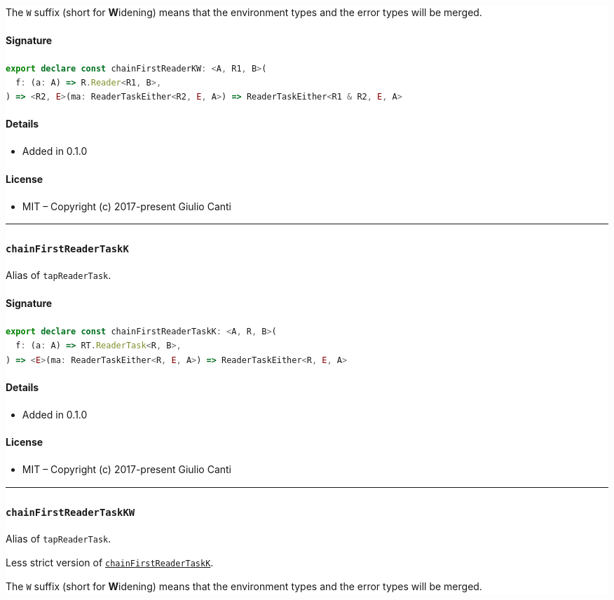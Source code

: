 The `W` suffix (short for **W**idening) means that the environment types and the error types will be merged.




#### Signature

```typescript
export declare const chainFirstReaderKW: <A, R1, B>(
  f: (a: A) => R.Reader<R1, B>,
) => <R2, E>(ma: ReaderTaskEither<R2, E, A>) => ReaderTaskEither<R1 & R2, E, A>
```

#### Details

* Added in 0.1.0


#### License

* MIT – Copyright (c) 2017-present Giulio Canti

---


### `chainFirstReaderTaskK`

Alias of `tapReaderTask`.




#### Signature

```typescript
export declare const chainFirstReaderTaskK: <A, R, B>(
  f: (a: A) => RT.ReaderTask<R, B>,
) => <E>(ma: ReaderTaskEither<R, E, A>) => ReaderTaskEither<R, E, A>
```

#### Details

* Added in 0.1.0


#### License

* MIT – Copyright (c) 2017-present Giulio Canti

---


### `chainFirstReaderTaskKW`

Alias of `tapReaderTask`.


Less strict version of [`chainFirstReaderTaskK`](#chainfirstreadertaskk).


The `W` suffix (short for **W**idening) means that the environment types and the error types will be merged.
